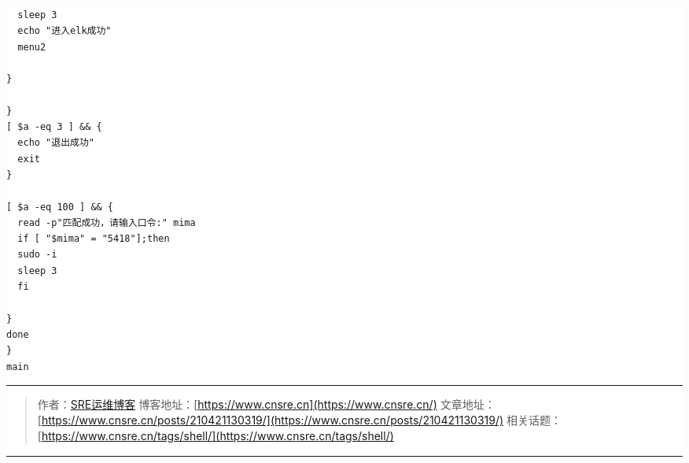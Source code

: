 ```shell
  sleep 3
  echo "进入elk成功"
  menu2

}

}
[ $a -eq 3 ] && {
  echo "退出成功"
  exit
}

[ $a -eq 100 ] && {
  read -p"匹配成功，请输入口令:" mima
  if [ "$mima" = "5418"];then
  sudo -i
  sleep 3
  fi

}
done
}
main
```

---
> 作者：[SRE运维博客](https://www.cnsre.cn/)
> 博客地址：[https://www.cnsre.cn](https://www.cnsre.cn/)
> 文章地址：[https://www.cnsre.cn/posts/210421130319/](https://www.cnsre.cn/posts/210421130319/)
> 相关话题：[https://www.cnsre.cn/tags/shell/](https://www.cnsre.cn/tags/shell/)
---
